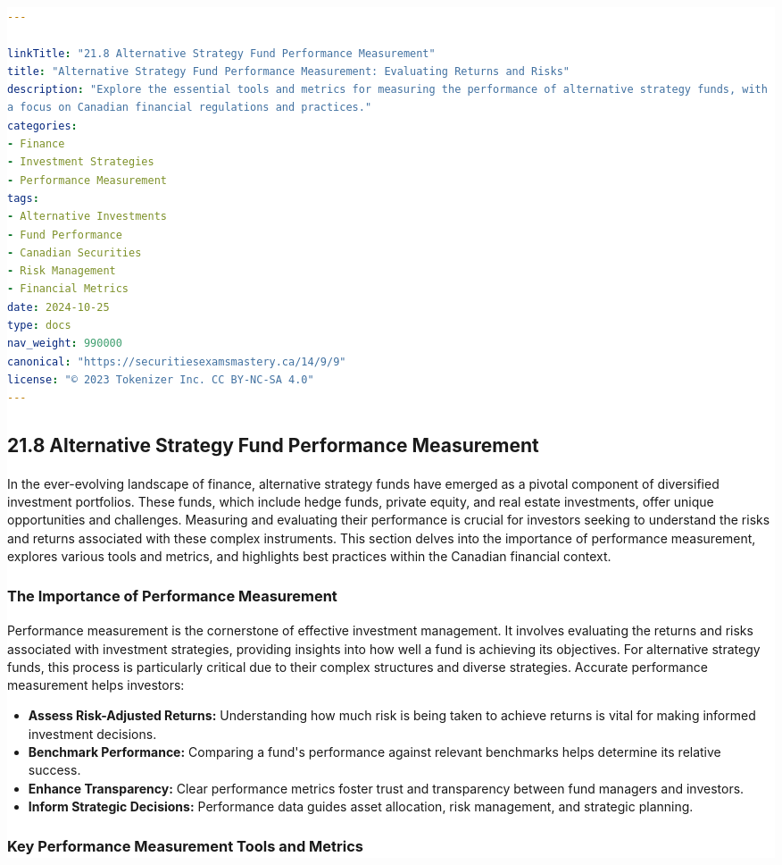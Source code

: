```yaml
---

linkTitle: "21.8 Alternative Strategy Fund Performance Measurement"
title: "Alternative Strategy Fund Performance Measurement: Evaluating Returns and Risks"
description: "Explore the essential tools and metrics for measuring the performance of alternative strategy funds, with a focus on Canadian financial regulations and practices."
categories:
- Finance
- Investment Strategies
- Performance Measurement
tags:
- Alternative Investments
- Fund Performance
- Canadian Securities
- Risk Management
- Financial Metrics
date: 2024-10-25
type: docs
nav_weight: 990000
canonical: "https://securitiesexamsmastery.ca/14/9/9"
license: "© 2023 Tokenizer Inc. CC BY-NC-SA 4.0"
---
```


## 21.8 Alternative Strategy Fund Performance Measurement

In the ever-evolving landscape of finance, alternative strategy funds have emerged as a pivotal component of diversified investment portfolios. These funds, which include hedge funds, private equity, and real estate investments, offer unique opportunities and challenges. Measuring and evaluating their performance is crucial for investors seeking to understand the risks and returns associated with these complex instruments. This section delves into the importance of performance measurement, explores various tools and metrics, and highlights best practices within the Canadian financial context.

### The Importance of Performance Measurement

Performance measurement is the cornerstone of effective investment management. It involves evaluating the returns and risks associated with investment strategies, providing insights into how well a fund is achieving its objectives. For alternative strategy funds, this process is particularly critical due to their complex structures and diverse strategies. Accurate performance measurement helps investors:

- **Assess Risk-Adjusted Returns:** Understanding how much risk is being taken to achieve returns is vital for making informed investment decisions.
- **Benchmark Performance:** Comparing a fund's performance against relevant benchmarks helps determine its relative success.
- **Enhance Transparency:** Clear performance metrics foster trust and transparency between fund managers and investors.
- **Inform Strategic Decisions:** Performance data guides asset allocation, risk management, and strategic planning.

### Key Performance Measurement Tools and Metrics
